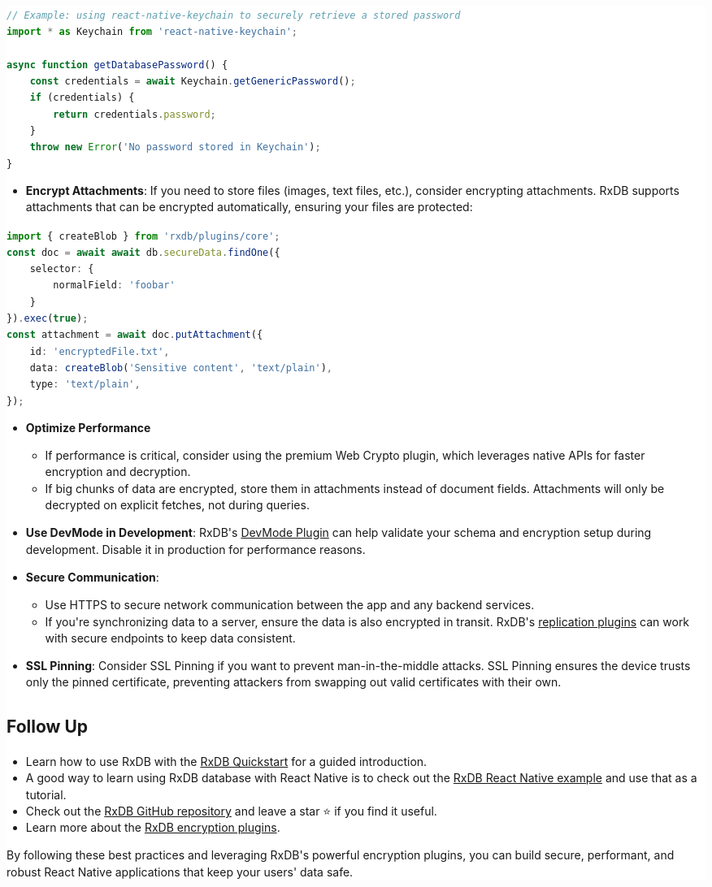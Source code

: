 ```js
// Example: using react-native-keychain to securely retrieve a stored password
import * as Keychain from 'react-native-keychain';

async function getDatabasePassword() {
    const credentials = await Keychain.getGenericPassword();
    if (credentials) {
        return credentials.password;
    }
    throw new Error('No password stored in Keychain');
}
```

- **Encrypt Attachments**:
If you need to store files (images, text files, etc.), consider encrypting attachments. RxDB supports attachments that can be encrypted automatically, ensuring your files are protected:

```ts
import { createBlob } from 'rxdb/plugins/core';
const doc = await await db.secureData.findOne({
    selector: {
        normalField: 'foobar'
    }
}).exec(true);
const attachment = await doc.putAttachment({
    id: 'encryptedFile.txt',
    data: createBlob('Sensitive content', 'text/plain'),
    type: 'text/plain',
});
```

- **Optimize Performance**
  - If performance is critical, consider using the premium Web Crypto plugin, which leverages native APIs for faster encryption and decryption.
  - If big chunks of data are encrypted, store them in attachments instead of document fields. Attachments will only be decrypted on explicit fetches, not during queries.

- **Use DevMode in Development**: RxDB's [DevMode Plugin](../dev-mode.md) can help validate your schema and encryption setup during development. Disable it in production for performance reasons.

- **Secure Communication**: 
  - Use HTTPS to secure network communication between the app and any backend services.
  - If you're synchronizing data to a server, ensure the data is also encrypted in transit. RxDB's [replication plugins](../replication.md) can work with secure endpoints to keep data consistent.

- **SSL Pinning**: Consider SSL Pinning if you want to prevent man-in-the-middle attacks. SSL Pinning ensures the device trusts only the pinned certificate, preventing attackers from swapping out valid certificates with their own.

## Follow Up

- Learn how to use RxDB with the [RxDB Quickstart](../quickstart.md) for a guided introduction.
- A good way to learn using RxDB database with React Native is to check out the [RxDB React Native example](https://github.com/pubkey/rxdb/tree/master/examples/react-native) and use that as a tutorial.
- Check out the [RxDB GitHub repository](https://github.com/pubkey/rxdb) and leave a star ⭐ if you find it useful.
- Learn more about the [RxDB encryption plugins](../encryption.md).

By following these best practices and leveraging RxDB's powerful encryption plugins, you can build secure, performant, and robust React Native applications that keep your users' data safe.
